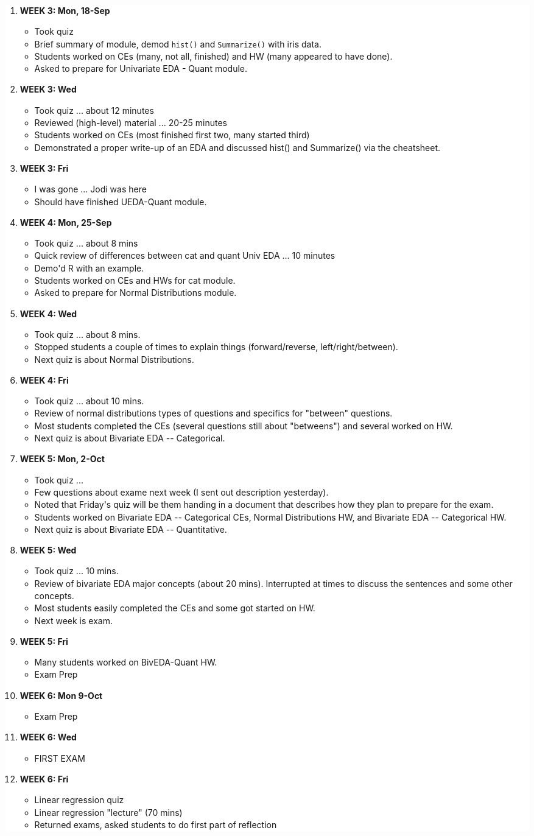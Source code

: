1. **WEEK 3: Mon, 18-Sep**
    * Took quiz
    * Brief summary of module, demod `hist()` and `Summarize()` with iris data.
    * Students worked on CEs (many, not all, finished) and HW (many appeared to have done).
    * Asked to prepare for Univariate EDA - Quant module.
1. **WEEK 3: Wed**
    * Took quiz ... about 12 minutes
    * Reviewed (high-level) material ... 20-25 minutes
    * Students worked on CEs (most finished first two, many started third)
    * Demonstrated a proper write-up of an EDA and discussed hist() and Summarize() via the cheatsheet.
1. **WEEK 3: Fri**
    * I was gone ... Jodi was here
    * Should have finished UEDA-Quant module.
    
1. **WEEK 4: Mon, 25-Sep**
    * Took quiz ... about 8 mins
    * Quick review of differences between cat and quant Univ EDA ... 10 minutes
    * Demo'd R with an example.
    * Students worked on CEs and HWs for cat module.
    * Asked to prepare for Normal Distributions module.
1. **WEEK 4: Wed**
    * Took quiz ... about 8 mins.
    * Stopped students a couple of times to explain things (forward/reverse, left/right/between).
    * Next quiz is about Normal Distributions.
1. **WEEK 4: Fri**
    * Took quiz ... about 10 mins.
    * Review of normal distributions types of questions and specifics for "between" questions.
    * Most students completed the CEs (several questions still about "betweens") and several worked on HW.
    * Next quiz is about Bivariate EDA -- Categorical.
    
1. **WEEK 5: Mon, 2-Oct**
    * Took quiz ... 
    * Few questions about exame next week (I sent out description yesterday).
    * Noted that Friday's quiz will be them handing in a document that describes how they plan to prepare for the exam.
    * Students worked on Bivariate EDA -- Categorical CEs, Normal Distributions HW, and Bivariate EDA -- Categorical HW.
    * Next quiz is about Bivariate EDA -- Quantitative.
1. **WEEK 5: Wed**
    * Took quiz ... 10 mins.
    * Review of bivariate EDA major concepts (about 20 mins). Interrupted at times to discuss the sentences and some other concepts.
    * Most students easily completed the CEs and some got started on HW.
    * Next week is exam.
1. **WEEK 5: Fri**
    * Many students worked on BivEDA-Quant HW.
    * Exam Prep
    
1. **WEEK 6: Mon 9-Oct**
    * Exam Prep
1. **WEEK 6: Wed**
    * FIRST EXAM
1. **WEEK 6: Fri**
    * Linear regression quiz
    * Linear regression "lecture" (70 mins)
    * Returned exams, asked students to do first part of reflection
    